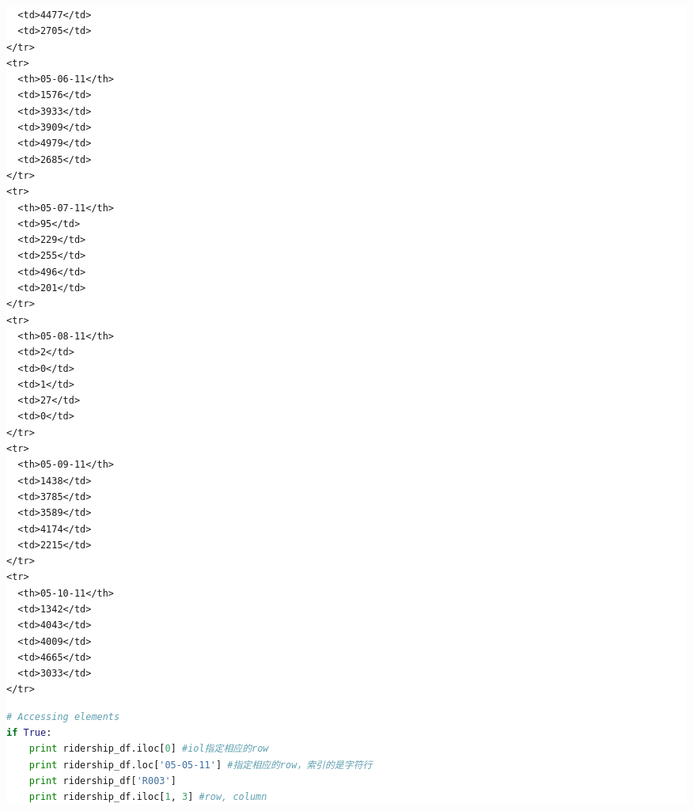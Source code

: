       <td>4477</td>
      <td>2705</td>
    </tr>
    <tr>
      <th>05-06-11</th>
      <td>1576</td>
      <td>3933</td>
      <td>3909</td>
      <td>4979</td>
      <td>2685</td>
    </tr>
    <tr>
      <th>05-07-11</th>
      <td>95</td>
      <td>229</td>
      <td>255</td>
      <td>496</td>
      <td>201</td>
    </tr>
    <tr>
      <th>05-08-11</th>
      <td>2</td>
      <td>0</td>
      <td>1</td>
      <td>27</td>
      <td>0</td>
    </tr>
    <tr>
      <th>05-09-11</th>
      <td>1438</td>
      <td>3785</td>
      <td>3589</td>
      <td>4174</td>
      <td>2215</td>
    </tr>
    <tr>
      <th>05-10-11</th>
      <td>1342</td>
      <td>4043</td>
      <td>4009</td>
      <td>4665</td>
      <td>3033</td>
    </tr>
  </tbody>
</table>
</div>




```python
# Accessing elements
if True:
    print ridership_df.iloc[0] #iol指定相应的row
    print ridership_df.loc['05-05-11'] #指定相应的row，索引的是字符行
    print ridership_df['R003']
    print ridership_df.iloc[1, 3] #row, column
```
